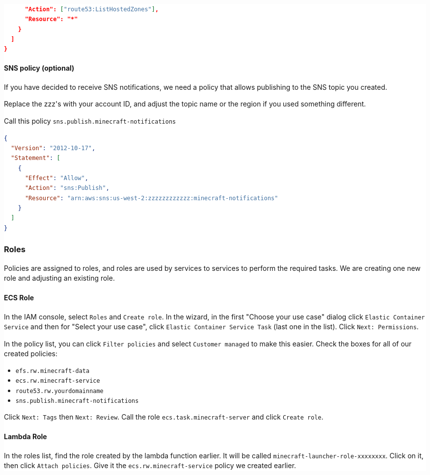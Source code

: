 ```json
      "Action": ["route53:ListHostedZones"],
      "Resource": "*"
    }
  ]
}
```

#### SNS policy (optional)

If you have decided to receive SNS notifications, we need a policy that allows publishing to the SNS topic you created.

Replace the zzz's with your account ID, and adjust the topic name or the region if you used something different.

Call this policy `sns.publish.minecraft-notifications`

```json
{
  "Version": "2012-10-17",
  "Statement": [
    {
      "Effect": "Allow",
      "Action": "sns:Publish",
      "Resource": "arn:aws:sns:us-west-2:zzzzzzzzzzzz:minecraft-notifications"
    }
  ]
}
```

### Roles

Policies are assigned to roles, and roles are used by services to services to perform the required tasks. We are creating one new role and adjusting an existing role.

#### ECS Role

In the IAM console, select `Roles` and `Create role`. In the wizard, in the first "Choose your use case" dialog click `Elastic Container Service` and then for "Select your use case", click `Elastic Container Service Task` (last one in the list). Click `Next: Permissions`.

In the policy list, you can click `Filter policies` and select `Customer managed` to make this easier. Check the boxes for all of our created policies:

- `efs.rw.minecraft-data`
- `ecs.rw.minecraft-service`
- `route53.rw.yourdomainname`
- `sns.publish.minecraft-notifications`

Click `Next: Tags` then `Next: Review`. Call the role `ecs.task.minecraft-server` and click `Create role`.

#### Lambda Role

In the roles list, find the role created by the lambda function earlier. It will be called `minecraft-launcher-role-xxxxxxxx`. Click on it, then click `Attach policies`. Give it the `ecs.rw.minecraft-service` policy we created earlier.


[finding your aws account id]: https://docs.aws.amazon.com/IAM/latest/UserGuide/console_account-alias.html#FindingYourAWSId
[default vpc]: https://docs.aws.amazon.com/vpc/latest/userguide/default-vpc.html
[minecraft java docker]: https://hub.docker.com/r/itzg/minecraft-server
[minecraft bedrock docker]: https://hub.docker.com/r/itzg/minecraft-bedrock-server
[aws estimate]: https://calculator.aws/#/estimate?id=61e8ef3440b68927eb0da116e18628e3081875b6
[minecraft java docker server docs]: https://github.com/itzg/docker-minecraft-server/blob/master/README.md
[minecraft bedrock docker server docs]: https://github.com/itzg/docker-minecraft-bedrock-server/blob/master/README.md
[dns served from route 53]: https://docs.aws.amazon.com/Route53/latest/DeveloperGuide/dns-configuring.html
[delegate zone setup]: https://stackoverflow.com/questions/47527575/aws-policy-allow-update-specific-record-in-route53-hosted-zone
[billing alert]: https://docs.aws.amazon.com/AmazonCloudWatch/latest/monitoring/monitor_estimated_charges_with_cloudwatch.html
[s3 browser]: https://s3browser.com
[twilio]: https://twilio.com
